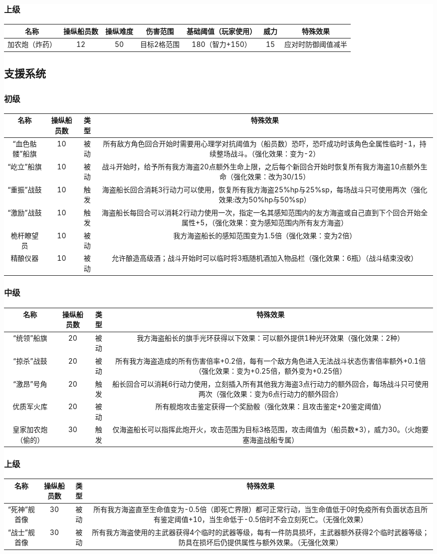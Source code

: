 ### 上级

名称|操纵船员数|操纵难度|伤害范围|基础阈值（玩家使用）|威力|特殊效果
:--:|:--:|:--:|:--:|:--:|:--:|:--:
加农炮（炸药）|12|50|目标2格范围|180（智力+150）|15|应对时防御阈值减半

## 支援系统

### 初级

名称|操纵船员数|类型|特殊效果
:--:|:--:|:--:|:--:
“血色骷髅”船旗|10|被动|所有敌方角色回合开始时需要用心理学对抗阈值为（船员数）恐吓，恐吓成功时该角色全属性临时-1，持续整场战斗。（强化效果：变为-2）
“屹立”船旗|10|被动|战斗开始时，给予所有我方海盗20点额外生命上限，之后每个新回合开始时恢复所有我方海盗10点额外生命（强化效果：改为30/15）
“重振”战鼓|10|触发|海盗船长回合消耗3行动力可以使用，恢复所有我方海盗25%hp与25%sp，每场战斗只可使用两次（强化效果:改为50%hp与50%sp）
“激励”战鼓|10|触发|海盗船长每回合可以消耗2行动力使用一次，指定一名其感知范围内的友方海盗或自己直到下个回合开始全属性+5，（强化效果：变为感知范围内所有友方海盗）
桅杆瞭望员|10|被动|我方海盗船长的感知范围变为1.5倍（强化效果：变为2倍） 
精酿仪器|10|被动|允许酿造高级酒；战斗开始时可以临时将3瓶随机酒加入物品栏（强化效果：6瓶）（战斗结束没收）

### 中级

名称|操纵船员数|类型|特殊效果
:--:|:--:|:--:|:--:
“统领”船旗|20|被动|我方海盗船长的旗手光环获得以下效果：可以额外提供1种光环效果（强化效果：2种）
“掠杀”战鼓|20|被动|所有我方海盗造成的所有伤害倍率+0.2倍，每有一个敌方角色进入无法战斗状态伤害倍率额外+0.1倍（强化效果：变为+0.25倍，额外变为+0.25倍）
“激昂”号角|20|触发|船长回合可以消耗6行动力使用，立刻插入所有其他我方海盗3点行动力的额外回合，每场战斗只可使用两次（强化效果：变为6点行动力的额外回合）
优质军火库|20|被动|所有舰炮攻击鉴定获得一个奖励骰（强化效果：且攻击鉴定+20鉴定阈值）
皇家加农炮（偷的）|30|触发|仅海盗船长可以指挥此炮开火，攻击范围为目标3格范围，攻击阈值为（船员数*3），威力30。（火炮要塞海盗战船专属）

### 上级

名称|操纵船员数|类型|特殊效果
:--:|:--:|:--:|:--:
“死神”舰首像|30|被动|所有我方海盗直至生命值变为-0.5倍（即死亡界限）都可正常行动，当生命值低于0时免疫所有负面状态且所有鉴定阈值+10，当生命低于-0.5倍时不会立刻死亡。（无强化效果）
“战士”舰首像|30|被动|所有我方海盗使用的主武器获得4个临时的武器等级，每有一件防具损坏，主武器额外获得2个临时武器等级；防具在损坏后仍提供属性与额外效果。（无强化效果）